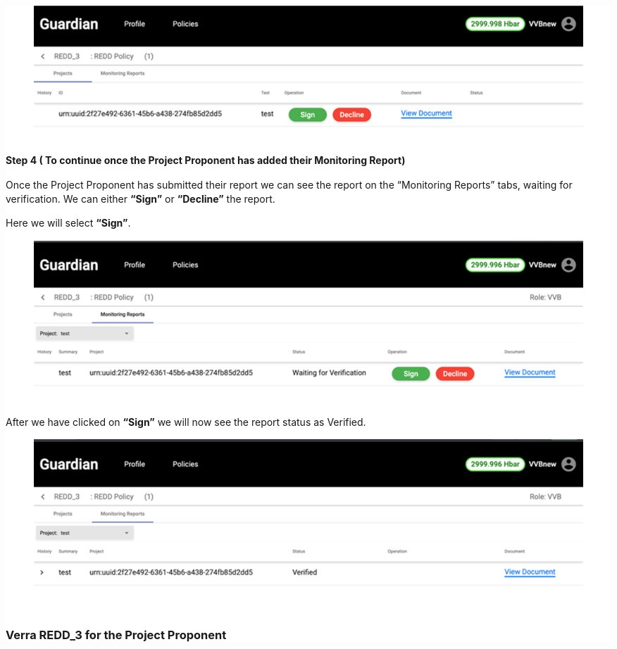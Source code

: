 <figure><img src="../../../.gitbook/assets/image (134).png" alt=""><figcaption></figcaption></figure>

**Step 4 ( To continue once the Project Proponent has added their Monitoring Report)**&#x20;

Once the Project Proponent has submitted their report we can see the report on the “Monitoring Reports” tabs, waiting for verification. We can either **“Sign”** or **“Decline”** the report.&#x20;

Here we will select **“Sign”**.

<figure><img src="../../../.gitbook/assets/image (184).png" alt=""><figcaption></figcaption></figure>

After we have clicked on **“Sign”** we will now see the report status as Verified.

<figure><img src="../../../.gitbook/assets/image (126).png" alt=""><figcaption></figcaption></figure>

### Verra REDD\_3 for the Project Proponent
